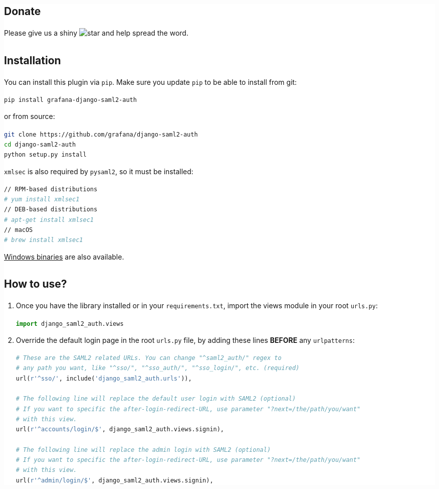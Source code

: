 ## Donate

Please give us a shiny ![star](https://img.shields.io/github/stars/grafana/django-saml2-auth.svg?style=social&label=Star&maxAge=86400) and help spread the word.

## Installation

You can install this plugin via `pip`. Make sure you update `pip` to be able to install from git:

```bash
pip install grafana-django-saml2-auth
```

or from source:

```bash
git clone https://github.com/grafana/django-saml2-auth
cd django-saml2-auth
python setup.py install
```

`xmlsec` is also required by `pysaml2`, so it must be installed:

```bash
// RPM-based distributions
# yum install xmlsec1
// DEB-based distributions
# apt-get install xmlsec1
// macOS
# brew install xmlsec1
```

[Windows binaries](https://www.zlatkovic.com/projects/libxml/index.html) are also available.

## How to use?

1. Once you have the library installed or in your `requirements.txt`, import the views module in your root `urls.py`:

   ```python
   import django_saml2_auth.views
   ```

2. Override the default login page in the root `urls.py` file, by adding these lines **BEFORE** any `urlpatterns`:

   ```python
   # These are the SAML2 related URLs. You can change "^saml2_auth/" regex to
   # any path you want, like "^sso/", "^sso_auth/", "^sso_login/", etc. (required)
   url(r'^sso/', include('django_saml2_auth.urls')),

   # The following line will replace the default user login with SAML2 (optional)
   # If you want to specific the after-login-redirect-URL, use parameter "?next=/the/path/you/want"
   # with this view.
   url(r'^accounts/login/$', django_saml2_auth.views.signin),

   # The following line will replace the admin login with SAML2 (optional)
   # If you want to specific the after-login-redirect-URL, use parameter "?next=/the/path/you/want"
   # with this view.
   url(r'^admin/login/$', django_saml2_auth.views.signin),
   ```
